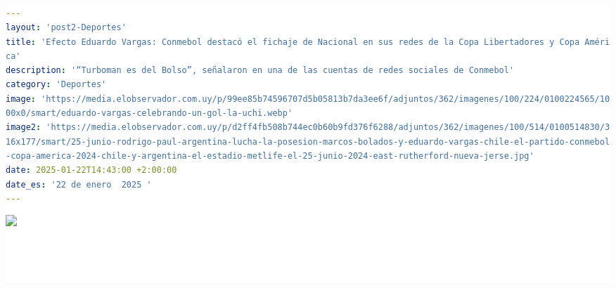 ```yaml
---
layout: 'post2-Deportes'
title: 'Efecto Eduardo Vargas: Conmebol destacó el fichaje de Nacional en sus redes de la Copa Libertadores y Copa América'
description: '“Turboman es del Bolso”, señalaron en una de las cuentas de redes sociales de Conmebol'
category: 'Deportes'
image: 'https://media.elobservador.com.uy/p/99ee85b74596707d5b05813b7da3ee6f/adjuntos/362/imagenes/100/224/0100224565/1000x0/smart/eduardo-vargas-celebrando-un-gol-la-uchi.webp'
image2: 'https://media.elobservador.com.uy/p/d2ff4fb508b744ec0b60b9fd376f6288/adjuntos/362/imagenes/100/514/0100514830/316x177/smart/25-junio-rodrigo-paul-argentina-lucha-la-posesion-marcos-bolados-y-eduardo-vargas-chile-el-partido-conmebol-copa-america-2024-chile-y-argentina-el-estadio-metlife-el-25-junio-2024-east-rutherford-nueva-jerse.jpg'
date: 2025-01-22T14:43:00 +2:00:00
date_es: '22 de enero  2025 '
---
```


<html>
<img style='width: 100%' src='{{ page.image | prepend: base.url }}'><div style='height: 75px'></div>